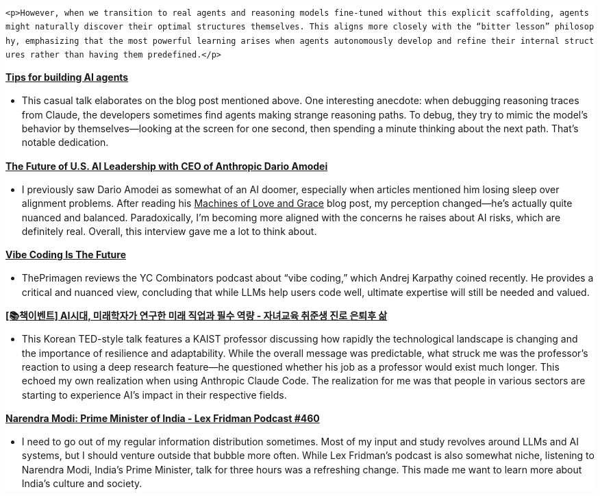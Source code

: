    <p>However, when we transition to real agents and reasoning models fine-tuned without this explicit scaffolding, agents might naturally discover their optimal structures themselves. This aligns more closely with the “bitter lesson” philosophy, emphasizing that the most powerful learning arises when agents autonomously develop and refine their internal structures rather than having them predefined.</p>
  </li>
</ul>

<p><strong><a href="https://youtube.com/watch?v=LP5OCa20Zpg">Tips for building AI agents</a></strong></p>

<ul>
  <li>This casual talk elaborates on the blog post mentioned above. One interesting anecdote: when debugging reasoning traces from Claude, the developers sometimes find agents making strange reasoning paths. To debug, they try to mimic the model’s behavior by themselves—looking at the screen for one second, then spending a minute thinking about the next path. That’s notable dedication.</li>
</ul>

<p><strong><a href="https://www.youtube.com/live/esCSpbDPJik">The Future of U.S. AI Leadership with CEO of Anthropic Dario Amodei</a></strong></p>

<ul>
  <li>I previously saw Dario Amodei as somewhat of an AI doomer, especially when articles mentioned him losing sleep over alignment problems. After reading his <a href="https://darioamodei.com/machines-of-loving-grace">Machines of Love and Grace</a> blog post, my perception changed—he’s actually quite nuanced and balanced. Paradoxically, I’m becoming more aligned with the concerns he raises about AI risks, which are definitely real. Overall, this interview gave me a lot to think about.</li>
</ul>

<p><strong><a href="https://youtube.com/watch?v=riyh_CIshTs">Vibe Coding Is The Future</a></strong></p>

<ul>
  <li>ThePrimagen reviews the YC Combinators podcast about “vibe coding,” which Andrej Karpathy coined recently. He provides a critical and nuanced view, concluding that while LLMs help users code well, ultimate expertise will still be needed and valued.</li>
</ul>

<p><strong><a href="https://youtube.com/watch?v=jZ81cb33NtY">[📚책이벤트] AI시대, 미래학자가 연구한 미래 직업과 필수 역량 - 자녀교육 취준생 진로 은퇴후 삶</a></strong></p>

<ul>
  <li>This Korean TED-style talk features a KAIST professor discussing how rapidly the technological landscape is changing and the importance of resilience and adaptability. While the overall message was predictable, what struck me was the professor’s reaction to using a deep research feature—he questioned whether his job as a professor would exist much longer. This echoed my own realization when using Anthropic Claude Code. The realization for me was that people in various sectors are starting to experience AI’s impact in their respective fields.</li>
</ul>

<p><strong><a href="https://youtube.com/watch?v=ZPUtA3W-7_I">Narendra Modi: Prime Minister of India - Lex Fridman Podcast #460</a></strong></p>

<ul>
  <li>I need to go out of my regular information distribution sometimes. Most of my input and study revolves around LLMs and AI systems, but I should venture outside that bubble more often. While Lex Fridman’s podcast is also somewhat niche, listening to Narendra Modi, India’s Prime Minister, talk for three hours was a refreshing change. This made me want to learn more about India’s culture and society.</li>
</ul>
